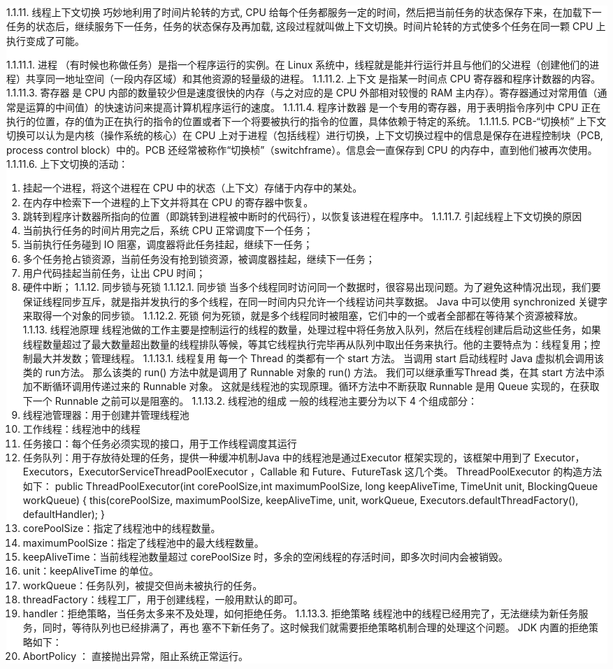 
1.1.11. 线程上下文切换 
巧妙地利用了时间片轮转的方式, CPU 给每个任务都服务一定的时间，然后把当前任务的状态保存下来，在加载下一任务的状态后，继续服务下一任务，任务的状态保存及再加载, 这段过程就叫做上下文切换。时间片轮转的方式使多个任务在同一颗 CPU 上执行变成了可能。 

1.1.11.1. 进程 
（有时候也称做任务）是指一个程序运行的实例。在 Linux 系统中，线程就是能并行运行并且与他们的父进程（创建他们的进程）共享同一地址空间（一段内存区域）和其他资源的轻量级的进程。 
1.1.11.2. 上下文 
是指某一时间点 CPU 寄存器和程序计数器的内容。 
1.1.11.3. 寄存器 
是 CPU 内部的数量较少但是速度很快的内存（与之对应的是 CPU 外部相对较慢的 RAM 主内存）。寄存器通过对常用值（通常是运算的中间值）的快速访问来提高计算机程序运行的速度。 
1.1.11.4. 程序计数器 
是一个专用的寄存器，用于表明指令序列中 CPU 正在执行的位置，存的值为正在执行的指令的位置或者下一个将要被执行的指令的位置，具体依赖于特定的系统。 
1.1.11.5. PCB-“切换桢” 
上下文切换可以认为是内核（操作系统的核心）在 CPU 上对于进程（包括线程）进行切换，上下文切换过程中的信息是保存在进程控制块（PCB, process control block）中的。PCB 还经常被称作“切换桢”（switchframe）。信息会一直保存到 CPU 的内存中，直到他们被再次使用。
1.1.11.6. 上下文切换的活动： 
1. 挂起一个进程，将这个进程在 CPU 中的状态（上下文）存储于内存中的某处。 
2. 在内存中检索下一个进程的上下文并将其在 CPU 的寄存器中恢复。 
3. 跳转到程序计数器所指向的位置（即跳转到进程被中断时的代码行），以恢复该进程在程序中。 
1.1.11.7. 引起线程上下文切换的原因 
1. 当前执行任务的时间片用完之后，系统 CPU 正常调度下一个任务； 
2. 当前执行任务碰到 IO 阻塞，调度器将此任务挂起，继续下一任务； 
3. 多个任务抢占锁资源，当前任务没有抢到锁资源，被调度器挂起，继续下一任务； 
4. 用户代码挂起当前任务，让出 CPU 时间； 
5. 硬件中断； 
1.1.12. 同步锁与死锁 
1.1.12.1. 同步锁 
当多个线程同时访问同一个数据时，很容易出现问题。为了避免这种情况出现，我们要保证线程同步互斥，就是指并发执行的多个线程，在同一时间内只允许一个线程访问共享数据。 Java 中可以使用 synchronized 关键字来取得一个对象的同步锁。 
1.1.12.2. 死锁 
何为死锁，就是多个线程同时被阻塞，它们中的一个或者全部都在等待某个资源被释放。 
1.1.13. 线程池原理 
线程池做的工作主要是控制运行的线程的数量，处理过程中将任务放入队列，然后在线程创建后启动这些任务，如果线程数量超过了最大数量超出数量的线程排队等候，等其它线程执行完毕再从队列中取出任务来执行。他的主要特点为：线程复用；控制最大并发数；管理线程。 
1.1.13.1. 线程复用 
每一个 Thread 的类都有一个 start 方法。 当调用 start 启动线程时 Java 虚拟机会调用该类的 run方法。 那么该类的 run() 方法中就是调用了 Runnable 对象的 run() 方法。 我们可以继承重写Thread 类，在其 start 方法中添加不断循环调用传递过来的 Runnable 对象。 这就是线程池的实现原理。循环方法中不断获取 Runnable 是用 Queue 实现的，在获取下一个 Runnable 之前可以是阻塞的。 
1.1.13.2. 线程池的组成 
一般的线程池主要分为以下 4 个组成部分：
1. 线程池管理器：用于创建并管理线程池 
2. 工作线程：线程池中的线程 
3. 任务接口：每个任务必须实现的接口，用于工作线程调度其运行 
4. 任务队列：用于存放待处理的任务，提供一种缓冲机制Java 中的线程池是通过Executor 框架实现的，该框架中用到了 Executor，Executors，ExecutorServiceThreadPoolExecutor ，Callable 和 Future、FutureTask 这几个类。 
ThreadPoolExecutor 的构造方法如下： 
public ThreadPoolExecutor(int corePoolSize,int maximumPoolSize, long keepAliveTime, 
TimeUnit unit, BlockingQueue<Runnable> workQueue) { 
this(corePoolSize, maximumPoolSize, keepAliveTime, unit, workQueue, 
Executors.defaultThreadFactory(), defaultHandler); 
} 
1. corePoolSize：指定了线程池中的线程数量。 
2. maximumPoolSize：指定了线程池中的最大线程数量。 
3. keepAliveTime：当前线程池数量超过 corePoolSize 时，多余的空闲线程的存活时间，即多次时间内会被销毁。 
4. unit：keepAliveTime 的单位。 
5. workQueue：任务队列，被提交但尚未被执行的任务。 
6. threadFactory：线程工厂，用于创建线程，一般用默认的即可。 
7. handler：拒绝策略，当任务太多来不及处理，如何拒绝任务。
1.1.13.3. 拒绝策略 
线程池中的线程已经用完了，无法继续为新任务服务，同时，等待队列也已经排满了，再也 
塞不下新任务了。这时候我们就需要拒绝策略机制合理的处理这个问题。 
JDK 内置的拒绝策略如下： 
1. AbortPolicy ： 直接抛出异常，阻止系统正常运行。 